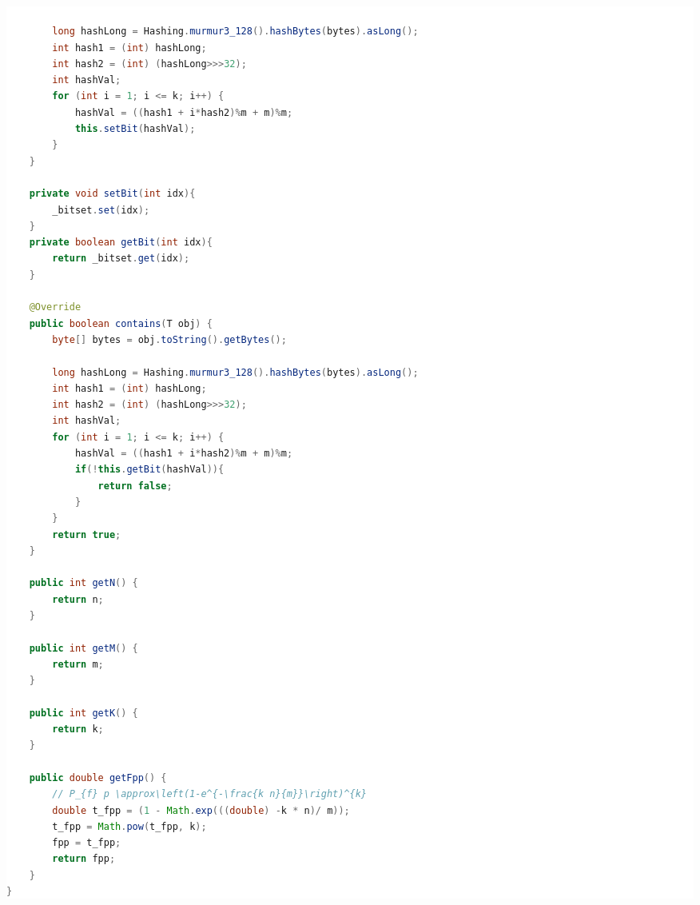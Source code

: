 ```java

        long hashLong = Hashing.murmur3_128().hashBytes(bytes).asLong();
        int hash1 = (int) hashLong;
        int hash2 = (int) (hashLong>>>32);
        int hashVal;
        for (int i = 1; i <= k; i++) {
            hashVal = ((hash1 + i*hash2)%m + m)%m;
            this.setBit(hashVal);
        }
    }

    private void setBit(int idx){
        _bitset.set(idx);
    }
    private boolean getBit(int idx){
        return _bitset.get(idx);
    }

    @Override
    public boolean contains(T obj) {
        byte[] bytes = obj.toString().getBytes();

        long hashLong = Hashing.murmur3_128().hashBytes(bytes).asLong();
        int hash1 = (int) hashLong;
        int hash2 = (int) (hashLong>>>32);
        int hashVal;
        for (int i = 1; i <= k; i++) {
            hashVal = ((hash1 + i*hash2)%m + m)%m;
            if(!this.getBit(hashVal)){
                return false;
            }
        }
        return true;
    }

    public int getN() {
        return n;
    }

    public int getM() {
        return m;
    }

    public int getK() {
        return k;
    }

    public double getFpp() {
        // P_{f} p \approx\left(1-e^{-\frac{k n}{m}}\right)^{k}
        double t_fpp = (1 - Math.exp(((double) -k * n)/ m));
        t_fpp = Math.pow(t_fpp, k);
        fpp = t_fpp;
        return fpp;
    }
}
```
